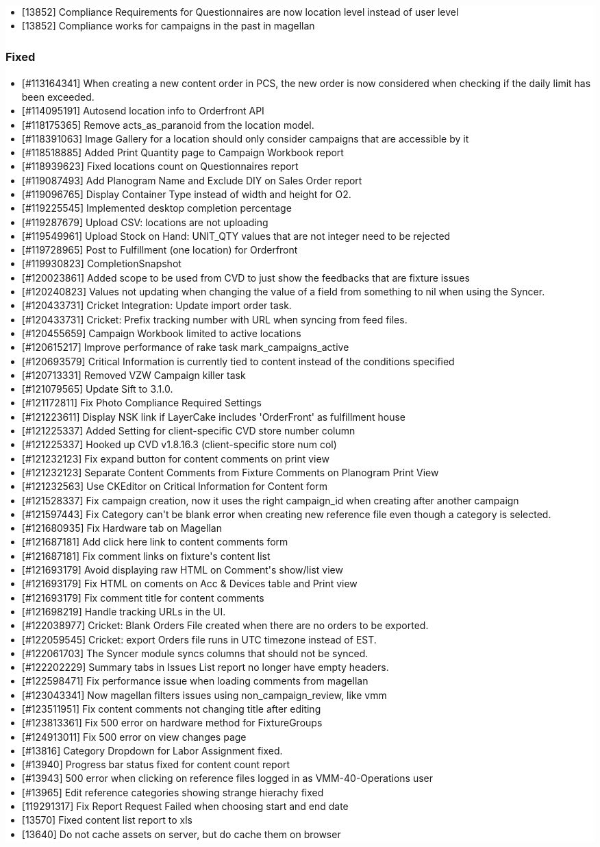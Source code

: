 - [13852] Compliance Requirements for Questionnaires are now location level instead of user level
- [13852] Compliance works for campaigns in the past in magellan
### Fixed
- [#113164341] When creating a new content order in PCS, the new order is now considered when checking if the daily limit has been exceeded.
- [#114095191] Autosend location info to Orderfront API
- [#118175365] Remove acts_as_paranoid from the location model.
- [#118391063] Image Gallery for a location should only consider campaigns that are accessible by it
- [#118518885] Added Print Quantity page to Campaign Workbook report
- [#118939623] Fixed locations count on Questionnaires report
- [#119087493] Add Planogram Name and Exclude DIY on Sales Order report
- [#119096765] Display Container Type instead of width and height for O2.
- [#119225545] Implemented desktop completion percentage
- [#119287679] Upload CSV: locations are not uploading
- [#119549961] Upload Stock on Hand: UNIT_QTY values that are not integer need to be rejected
- [#119728965] Post to Fulfillment (one location) for Orderfront
- [#119930823] CompletionSnapshot
- [#120023861] Added scope to be used from CVD to just show the feedbacks that are fixture issues
- [#120240823] Values not updating when changing the value of a field from something to nil when using the Syncer.
- [#120433731] Cricket Integration: Update import order task.
- [#120433731] Cricket: Prefix tracking number with URL when syncing from feed files.
- [#120455659] Campaign Workbook limited to active locations
- [#120615217] Improve performance of rake task mark_campaigns_active
- [#120693579] Critical Information is currently tied to content instead of the conditions specified
- [#120713331] Removed VZW Campaign killer task
- [#121079565] Update Sift to 3.1.0.
- [#121172811] Fix Photo Compliance Required Settings
- [#121223611] Display NSK link if LayerCake includes 'OrderFront' as fulfillment house
- [#121225337] Added Setting for client-specific CVD store number column
- [#121225337] Hooked up CVD v1.8.16.3 (client-specific store num col)
- [#121232123] Fix expand button for content comments on print view
- [#121232123] Separate Content Comments from Fixture Comments on Planogram Print View
- [#121232563] Use CKEditor on Critical Information for Content form
- [#121528337] Fix campaign creation, now it uses the right campaign_id when creating after another campaign
- [#121597443] Fix Category can't be blank error when creating new reference file even though a category is selected.
- [#121680935] Fix Hardware tab on Magellan
- [#121687181] Add click here link to content comments form
- [#121687181] Fix comment links on fixture's content list
- [#121693179] Avoid displaying raw HTML on Comment's show/list view
- [#121693179] Fix HTML on coments on Acc & Devices table and Print view
- [#121693179] Fix comment title for content comments
- [#121698219] Handle tracking URLs in the UI.
- [#122038977] Cricket: Blank Orders File created when there are no orders to be exported.
- [#122059545] Cricket: export Orders file runs in UTC timezone instead of EST.
- [#122061703] The Syncer module syncs columns that should not be synced.
- [#122202229] Summary tabs in Issues List report no longer have empty headers.
- [#122598471] Fix performance issue when loading comments from magellan
- [#123043341] Now magellan filters issues using non_campaign_review, like vmm
- [#123511951] Fix content comments not changing title after editing
- [#123813361] Fix 500 error on hardware method for FixtureGroups
- [#124913011] Fix 500 error on view changes page
- [#13816] Category Dropdown for Labor Assignment fixed.
- [#13940] Progress bar status fixed for content count report
- [#13943] 500 error when clicking on reference files logged in as VMM-40-Operations user
- [#13965] Edit reference categories showing strange hierachy fixed
- [119291317] Fix Report Request Failed when choosing start and end date
- [13570] Fixed content list report to xls
- [13640] Do not cache assets on server, but do cache them on browser